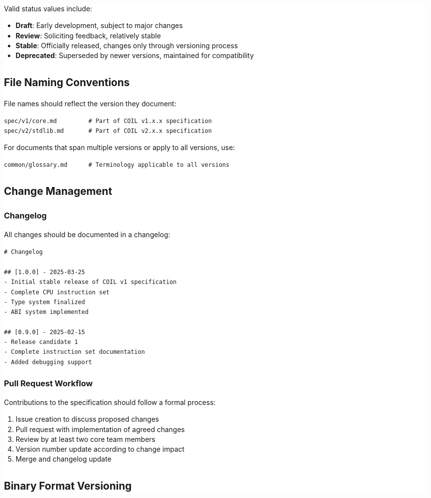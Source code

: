 Valid status values include:
- **Draft**: Early development, subject to major changes
- **Review**: Soliciting feedback, relatively stable
- **Stable**: Officially released, changes only through versioning process
- **Deprecated**: Superseded by newer versions, maintained for compatibility

## File Naming Conventions

File names should reflect the version they document:

```
spec/v1/core.md         # Part of COIL v1.x.x specification
spec/v2/stdlib.md       # Part of COIL v2.x.x specification
```

For documents that span multiple versions or apply to all versions, use:

```
common/glossary.md      # Terminology applicable to all versions
```

## Change Management

### Changelog

All changes should be documented in a changelog:

```
# Changelog

## [1.0.0] - 2025-03-25
- Initial stable release of COIL v1 specification
- Complete CPU instruction set
- Type system finalized
- ABI system implemented

## [0.9.0] - 2025-02-15
- Release candidate 1
- Complete instruction set documentation
- Added debugging support
```

### Pull Request Workflow

Contributions to the specification should follow a formal process:
1. Issue creation to discuss proposed changes
2. Pull request with implementation of agreed changes
3. Review by at least two core team members
4. Version number update according to change impact
5. Merge and changelog update

## Binary Format Versioning
